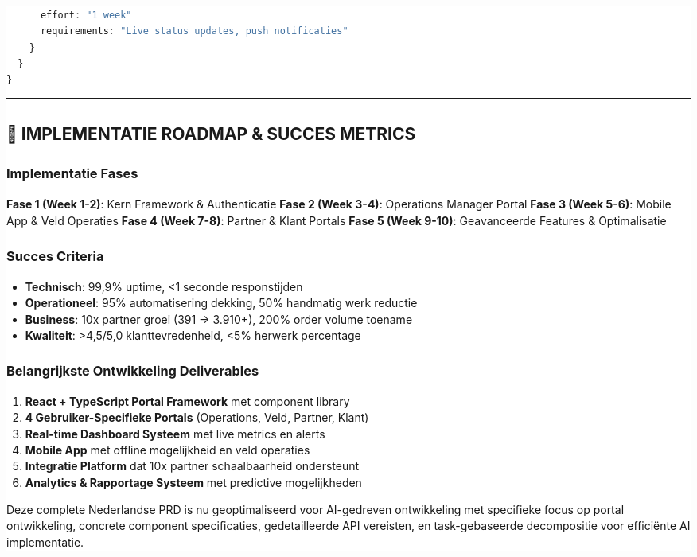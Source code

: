 ```typescript
      effort: "1 week"
      requirements: "Live status updates, push notificaties"
    }
  }
}
```

---

## 🎯 IMPLEMENTATIE ROADMAP & SUCCES METRICS

### Implementatie Fases
**Fase 1 (Week 1-2)**: Kern Framework & Authenticatie
**Fase 2 (Week 3-4)**: Operations Manager Portal
**Fase 3 (Week 5-6)**: Mobile App & Veld Operaties
**Fase 4 (Week 7-8)**: Partner & Klant Portals
**Fase 5 (Week 9-10)**: Geavanceerde Features & Optimalisatie

### Succes Criteria
- **Technisch**: 99,9% uptime, <1 seconde responstijden
- **Operationeel**: 95% automatisering dekking, 50% handmatig werk reductie
- **Business**: 10x partner groei (391 → 3.910+), 200% order volume toename
- **Kwaliteit**: >4,5/5,0 klanttevredenheid, <5% herwerk percentage

### Belangrijkste Ontwikkeling Deliverables
1. **React + TypeScript Portal Framework** met component library
2. **4 Gebruiker-Specifieke Portals** (Operations, Veld, Partner, Klant)
3. **Real-time Dashboard Systeem** met live metrics en alerts
4. **Mobile App** met offline mogelijkheid en veld operaties
5. **Integratie Platform** dat 10x partner schaalbaarheid ondersteunt
6. **Analytics & Rapportage Systeem** met predictive mogelijkheden

Deze complete Nederlandse PRD is nu geoptimaliseerd voor AI-gedreven ontwikkeling met specifieke focus op portal ontwikkeling, concrete component specificaties, gedetailleerde API vereisten, en task-gebaseerde decompositie voor efficiënte AI implementatie. 